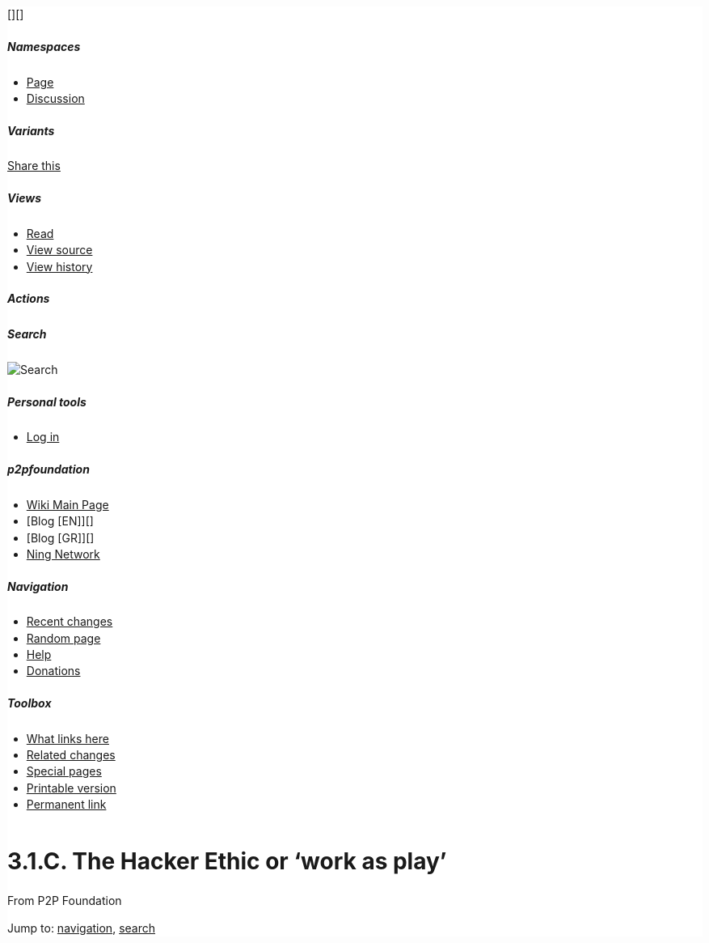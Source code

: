 [][]

##### Namespaces

-   [Page][]
-   [Discussion][]

#### 

##### Variants[][1]

[Share this][]

##### Views

-   [Read][]
-   [View source][]
-   [View history][]

##### Actions[][1]

##### Search

![Search][]

##### Personal tools

-   [Log in][]

##### p2pfoundation

-   [Wiki Main Page][]
-   [Blog [EN]][]
-   [Blog [GR]][]
-   [Ning Network][]

##### Navigation

-   [Recent changes][]
-   [Random page][]
-   [Help][]
-   [Donations][]

##### Toolbox

-   [What links here][]
-   [Related changes][]
-   [Special pages][]
-   [Printable version][]
-   [Permanent link][]

3.1.C. The Hacker Ethic or ‘work as play’
=========================================

From P2P Foundation

Jump to: [navigation][], [search][]


  [Page]: /3.1.C._The_Hacker_Ethic_or_%E2%80%98work_as_play%E2%80%99
  [Discussion]: ?title=Talk:3.1.C._The_Hacker_Ethic_or_%E2%80%98work_as_play%E2%80%99&action=edit&redlink=1
  [1]: #
  [Share this]: http://www.addthis.com/bookmark.php?v=20
  [Read]: /3.1.C._The_Hacker_Ethic_or_%E2%80%98work_as_play%E2%80%99
  [View source]: ?title=3.1.C._The_Hacker_Ethic_or_%E2%80%98work_as_play%E2%80%99&action=edit
  [View history]: ?title=3.1.C._The_Hacker_Ethic_or_%E2%80%98work_as_play%E2%80%99&action=history
  [Search]: /skins/vector/images/search-ltr.png?303
  [Log in]: ?title=Special:UserLogin&returnto=3.1.C.+The+Hacker+Ethic+or+%E2%80%98work+as+play%E2%80%99
  [Wiki Main Page]: /Main_Page
  [Ning Network]: http://p2pfoundation.ning.com
  [Recent changes]: /Special:RecentChanges
  [Random page]: /Special:Random "Load a random page [x]"
  [Help]: /Help:Contents "The place to find out"
  [Donations]: /P2P_Foundation:Site_support
  [What links here]: /Special:WhatLinksHere/3.1.C._The_Hacker_Ethic_or_%E2%80%98work_as_play%E2%80%99
  [Related changes]: /Special:RecentChangesLinked/3.1.C._The_Hacker_Ethic_or_%E2%80%98work_as_play%E2%80%99
  [Special pages]: /Special:SpecialPages
  [Printable version]: ?title=3.1.C._The_Hacker_Ethic_or_%E2%80%98work_as_play%E2%80%99&printable=yes
  [Permanent link]: ?title=3.1.C._The_Hacker_Ethic_or_%E2%80%98work_as_play%E2%80%99&oldid=1130
  [navigation]: #mw-head
  [search]: #p-search
  [Copyright Information]: http://p2pfoundation.net/P2P_Foundation:Copyright
  [\<!-- --\>]: /P2P_Foundation:Privacy_policy
  [About the P2P Foundation Wiki]: /P2P_Foundation:About
  [Attribution-ShareAlike 3.0 Unported]: http://i.creativecommons.org/l/by-sa/3.0/88x31.png
  [Powered by MediaWiki]: /skins/common/images/poweredby_mediawiki_88x31.png